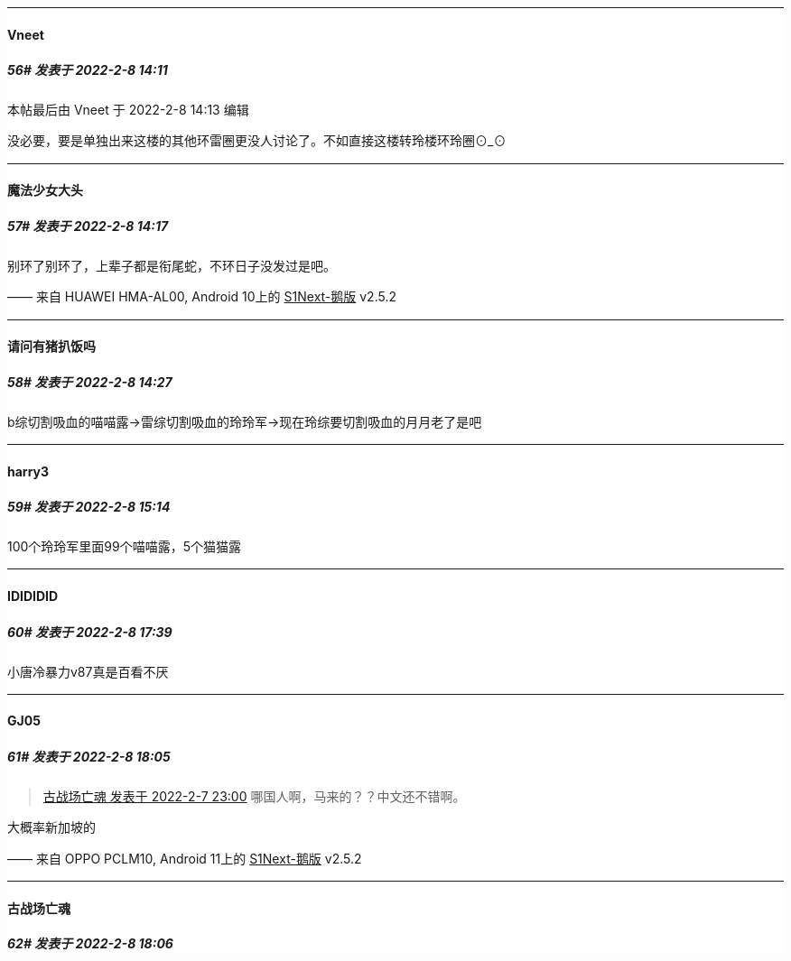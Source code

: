 *****

####  Vneet  
##### 56#       发表于 2022-2-8 14:11

 本帖最后由 Vneet 于 2022-2-8 14:13 编辑 

没必要，要是单独出来这楼的其他环雷圈更没人讨论了。不如直接这楼转玲楼环玲圈⊙_⊙

*****

####  魔法少女大头  
##### 57#       发表于 2022-2-8 14:17

别环了别环了，上辈子都是衔尾蛇，不环日子没发过是吧。

—— 来自 HUAWEI HMA-AL00, Android 10上的 [S1Next-鹅版](https://github.com/ykrank/S1-Next/releases) v2.5.2

*****

####  请问有猪扒饭吗  
##### 58#       发表于 2022-2-8 14:27

b综切割吸血的喵喵露→雷综切割吸血的玲玲军→现在玲综要切割吸血的月月老了是吧

*****

####  harry3  
##### 59#       发表于 2022-2-8 15:14

100个玲玲军里面99个喵喵露，5个猫猫露

*****

####  IDIDIDID  
##### 60#       发表于 2022-2-8 17:39

小唐冷暴力v87真是百看不厌



*****

####  GJ05  
##### 61#       发表于 2022-2-8 18:05

<blockquote><a href="httphttps://bbs.saraba1st.com/2b/forum.php?mod=redirect&amp;goto=findpost&amp;pid=54584959&amp;ptid=2050895" target="_blank">古战场亡魂 发表于 2022-2-7 23:00</a>
哪国人啊，马来的？？中文还不错啊。</blockquote>
大概率新加坡的

—— 来自 OPPO PCLM10, Android 11上的 [S1Next-鹅版](https://github.com/ykrank/S1-Next/releases) v2.5.2

*****

####  古战场亡魂  
##### 62#       发表于 2022-2-8 18:06
